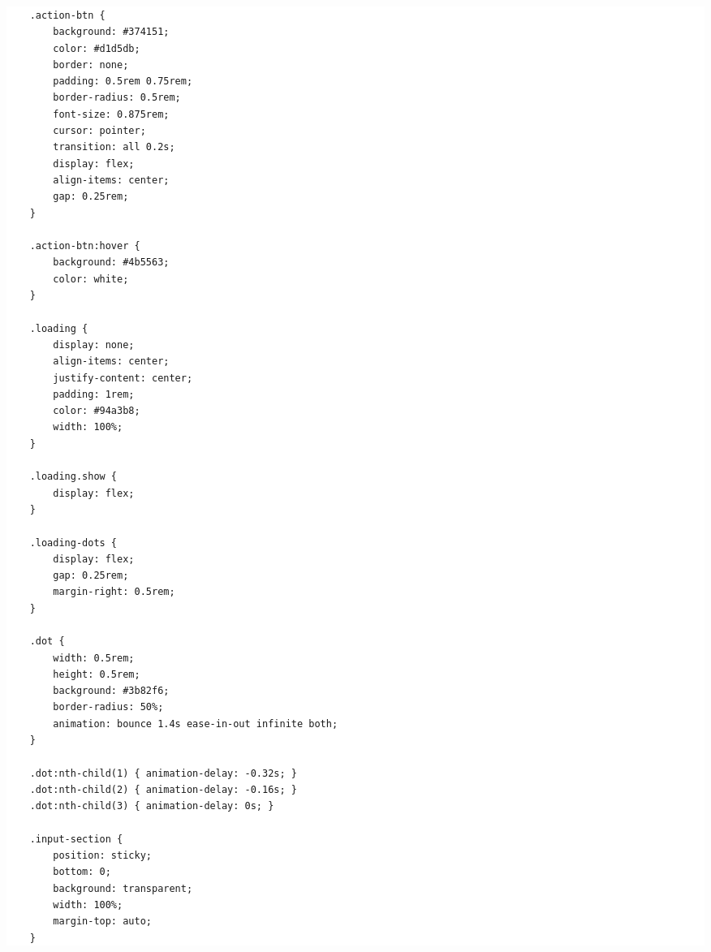        .action-btn {
            background: #374151;
            color: #d1d5db;
            border: none;
            padding: 0.5rem 0.75rem;
            border-radius: 0.5rem;
            font-size: 0.875rem;
            cursor: pointer;
            transition: all 0.2s;
            display: flex;
            align-items: center;
            gap: 0.25rem;
        }
        
        .action-btn:hover {
            background: #4b5563;
            color: white;
        }
        
        .loading {
            display: none;
            align-items: center;
            justify-content: center;
            padding: 1rem;
            color: #94a3b8;
            width: 100%;
        }

        .loading.show {
            display: flex;
        }
        
        .loading-dots {
            display: flex;
            gap: 0.25rem;
            margin-right: 0.5rem;
        }
        
        .dot {
            width: 0.5rem;
            height: 0.5rem;
            background: #3b82f6;
            border-radius: 50%;
            animation: bounce 1.4s ease-in-out infinite both;
        }
        
        .dot:nth-child(1) { animation-delay: -0.32s; }
        .dot:nth-child(2) { animation-delay: -0.16s; }
        .dot:nth-child(3) { animation-delay: 0s; }
        
        .input-section {
            position: sticky;
            bottom: 0;
            background: transparent;
            width: 100%;
            margin-top: auto;
        }
        